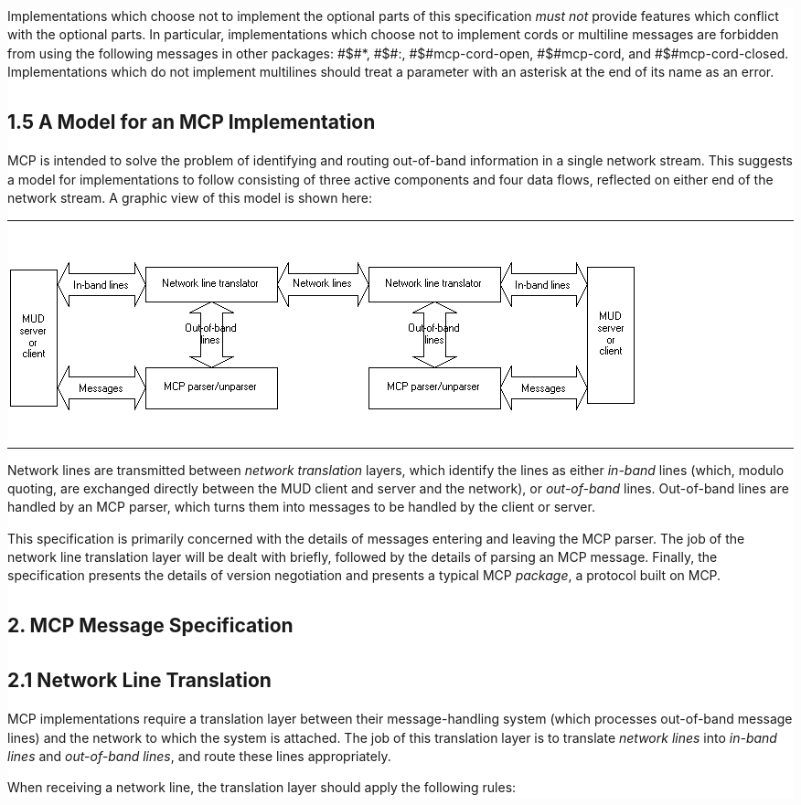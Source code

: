Implementations which choose not to implement the optional    parts of this specification *must not* provide features    which conflict with the optional parts. In particular,    implementations which choose not to implement cords or    multiline messages are forbidden from using the following    messages in other packages: #$#*,    #$#:, #$#mcp-cord-open,    #$#mcp-cord, and #$#mcp-cord-closed.    Implementations which do not implement multilines should treat    a parameter with an asterisk at the end of its name as an    error.

## 1.5 A Model for an MCP Implementation

MCP is intended to solve the problem of identifying and    routing out-of-band information in a single network stream.    This suggests a model for implementations to follow consisting    of three active components and four data flows, reflected on    either end of the network stream. A graphic view of this model    is shown here:

------

![MCP data flow diagram](mcp_flows.gif)

------

Network lines are transmitted between *network    translation* layers, which identify the lines as either    *in-band* lines (which, modulo quoting, are exchanged    directly between the MUD client and server and the network), or    *out-of-band* lines. Out-of-band lines are handled by an    MCP parser, which turns them into messages to be handled by the    client or server.

This specification is primarily concerned with the details    of messages entering and leaving the MCP parser. The job of the    network line translation layer will be dealt with briefly,    followed by the details of parsing an MCP message. Finally, the    specification presents the details of version negotiation and    presents a typical MCP *package*, a protocol built on    MCP.

## 2. MCP Message Specification

## 2.1 Network Line Translation

MCP implementations require a translation layer between    their message-handling system (which processes out-of-band    message lines) and the network to which the system is attached.    The job of this translation layer is to translate *network    lines* into *in-band lines* and *out-of-band    lines*, and route these lines appropriately.

When receiving a network line, the translation layer should    apply the following rules:
